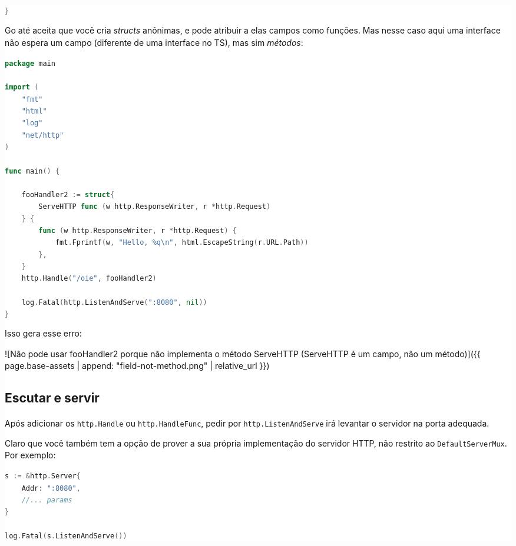 ```go
}
```

Go até aceita que você cria _structs_  anônimas, e pode atribuir a elas campos
como funções. Mas nesse caso aqui uma interface não espera um campo (diferente
de uma interface no TS), mas sim _métodos_:

```go
package main

import (
    "fmt"
    "html"
    "log"
    "net/http"
)

func main() {

    fooHandler2 := struct{
        ServeHTTP func (w http.ResponseWriter, r *http.Request)
    } {
        func (w http.ResponseWriter, r *http.Request) {
            fmt.Fprintf(w, "Hello, %q\n", html.EscapeString(r.URL.Path))
        },
    }
    http.Handle("/oie", fooHandler2)

    log.Fatal(http.ListenAndServe(":8080", nil))
}
```

Isso gera esse erro:

![Não pode usar fooHandler2 porque não implementa o método ServeHTTP (ServeHTTP é um campo, não um método)]({{ page.base-assets | append: "field-not-method.png" | relative_url }})


## Escutar e servir

Após adicionar os `http.Handle` ou `http.HandleFunc`, pedir por
`http.ListenAndServe` irá levantar o servidor na porta adequada.

Claro que você também tem a opção de prover a sua própria implementação do
servidor HTTP, não restrito ao `DefaultServerMux`. Por exemplo:

```go
s := &http.Server{
    Addr: ":8080", 
    //... params
}

log.Fatal(s.ListenAndServe())
```
